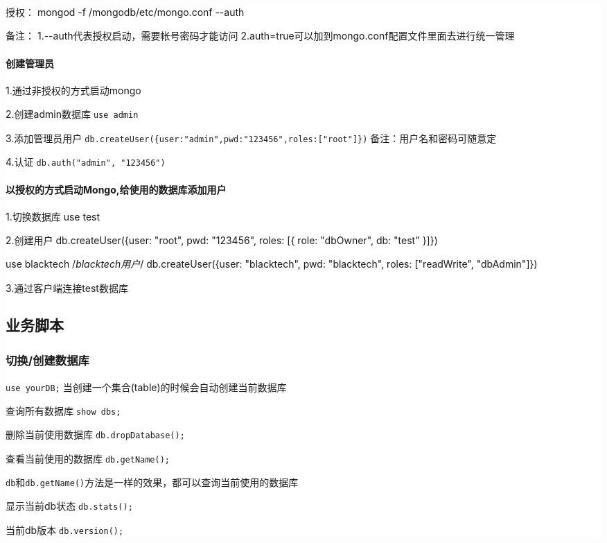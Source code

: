 授权：
mongod -f /mongodb/etc/mongo.conf --auth

备注：
1.--auth代表授权启动，需要帐号密码才能访问
2.auth=true可以加到mongo.conf配置文件里面去进行统一管理

#### 创建管理员

1.通过非授权的方式启动mongo

2.创建admin数据库
`use admin`

3.添加管理员用户
`db.createUser({user:"admin",pwd:"123456",roles:["root"]})`
备注：用户名和密码可随意定

4.认证
`db.auth("admin", "123456")`

#### 以授权的方式启动Mongo,给使用的数据库添加用户
1.切换数据库
use test

2.创建用户
db.createUser({user: "root", pwd: "123456", roles: [{ role: "dbOwner", db: "test" }]})

use blacktech
/*blacktech用户*/
db.createUser({user: "blacktech", pwd: "blacktech", roles: ["readWrite", "dbAdmin"]})

3.通过客户端连接test数据库


## 业务脚本

### 切换/创建数据库
`use yourDB;` 当创建一个集合(table)的时候会自动创建当前数据库

查询所有数据库
`show dbs;`

删除当前使用数据库
`db.dropDatabase();`


查看当前使用的数据库
`db.getName();`

`db`和`db.getName()`方法是一样的效果，都可以查询当前使用的数据库

显示当前db状态
`db.stats();`

当前db版本
`db.version();`
